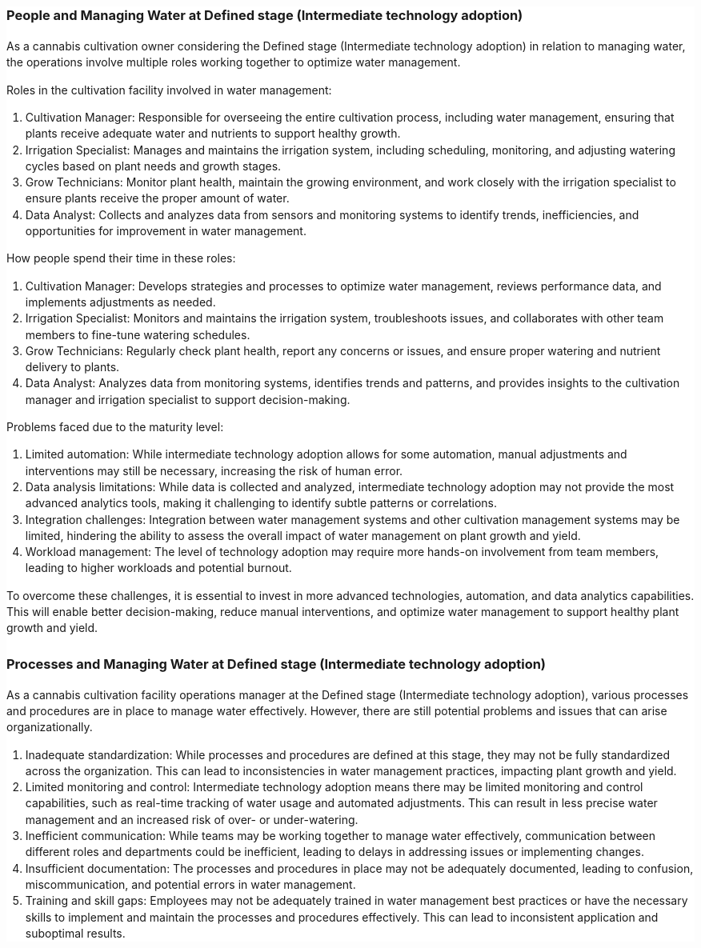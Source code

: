 ### People and Managing Water at Defined stage (Intermediate technology adoption)

As a cannabis cultivation owner considering the Defined stage (Intermediate technology adoption) in relation to managing water, the operations involve multiple roles working together to optimize water management.

Roles in the cultivation facility involved in water management:

1. Cultivation Manager: Responsible for overseeing the entire cultivation process, including water management, ensuring that plants receive adequate water and nutrients to support healthy growth.
2. Irrigation Specialist: Manages and maintains the irrigation system, including scheduling, monitoring, and adjusting watering cycles based on plant needs and growth stages.
3. Grow Technicians: Monitor plant health, maintain the growing environment, and work closely with the irrigation specialist to ensure plants receive the proper amount of water.
4. Data Analyst: Collects and analyzes data from sensors and monitoring systems to identify trends, inefficiencies, and opportunities for improvement in water management.

How people spend their time in these roles:

1. Cultivation Manager: Develops strategies and processes to optimize water management, reviews performance data, and implements adjustments as needed.
2. Irrigation Specialist: Monitors and maintains the irrigation system, troubleshoots issues, and collaborates with other team members to fine-tune watering schedules.
3. Grow Technicians: Regularly check plant health, report any concerns or issues, and ensure proper watering and nutrient delivery to plants.
4. Data Analyst: Analyzes data from monitoring systems, identifies trends and patterns, and provides insights to the cultivation manager and irrigation specialist to support decision-making.

Problems faced due to the maturity level:

1. Limited automation: While intermediate technology adoption allows for some automation, manual adjustments and interventions may still be necessary, increasing the risk of human error.
2. Data analysis limitations: While data is collected and analyzed, intermediate technology adoption may not provide the most advanced analytics tools, making it challenging to identify subtle patterns or correlations.
3. Integration challenges: Integration between water management systems and other cultivation management systems may be limited, hindering the ability to assess the overall impact of water management on plant growth and yield.
4. Workload management: The level of technology adoption may require more hands-on involvement from team members, leading to higher workloads and potential burnout.

To overcome these challenges, it is essential to invest in more advanced technologies, automation, and data analytics capabilities. This will enable better decision-making, reduce manual interventions, and optimize water management to support healthy plant growth and yield.

### Processes and Managing Water at Defined stage (Intermediate technology adoption)

As a cannabis cultivation facility operations manager at the Defined stage (Intermediate technology adoption), various processes and procedures are in place to manage water effectively. However, there are still potential problems and issues that can arise organizationally.

1. Inadequate standardization: While processes and procedures are defined at this stage, they may not be fully standardized across the organization. This can lead to inconsistencies in water management practices, impacting plant growth and yield.
2. Limited monitoring and control: Intermediate technology adoption means there may be limited monitoring and control capabilities, such as real-time tracking of water usage and automated adjustments. This can result in less precise water management and an increased risk of over- or under-watering.
3. Inefficient communication: While teams may be working together to manage water effectively, communication between different roles and departments could be inefficient, leading to delays in addressing issues or implementing changes.
4. Insufficient documentation: The processes and procedures in place may not be adequately documented, leading to confusion, miscommunication, and potential errors in water management.
5. Training and skill gaps: Employees may not be adequately trained in water management best practices or have the necessary skills to implement and maintain the processes and procedures effectively. This can lead to inconsistent application and suboptimal results.